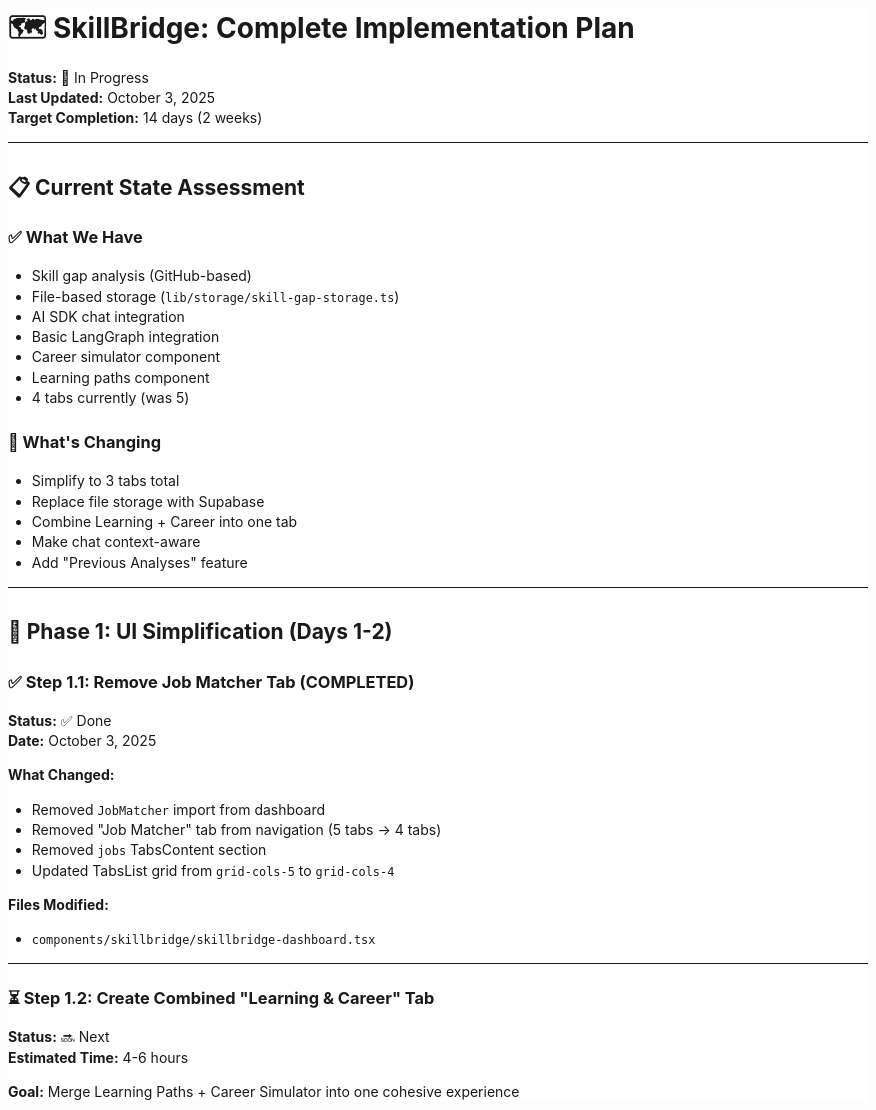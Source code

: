 # 🗺️ SkillBridge: Complete Implementation Plan

**Status:** 🚧 In Progress  
**Last Updated:** October 3, 2025  
**Target Completion:** 14 days (2 weeks)

---

## 📋 Current State Assessment

### ✅ What We Have
- Skill gap analysis (GitHub-based)
- File-based storage (`lib/storage/skill-gap-storage.ts`)
- AI SDK chat integration
- Basic LangGraph integration
- Career simulator component
- Learning paths component
- 4 tabs currently (was 5)

### 🔄 What's Changing
- Simplify to 3 tabs total
- Replace file storage with Supabase
- Combine Learning + Career into one tab
- Make chat context-aware
- Add "Previous Analyses" feature

---

## 🎯 Phase 1: UI Simplification (Days 1-2)

### ✅ Step 1.1: Remove Job Matcher Tab (COMPLETED)
**Status:** ✅ Done  
**Date:** October 3, 2025

**What Changed:**
- Removed `JobMatcher` import from dashboard
- Removed "Job Matcher" tab from navigation (5 tabs → 4 tabs)
- Removed `jobs` TabsContent section
- Updated TabsList grid from `grid-cols-5` to `grid-cols-4`

**Files Modified:**
- `components/skillbridge/skillbridge-dashboard.tsx`

---

### ⏳ Step 1.2: Create Combined "Learning & Career" Tab
**Status:** 🔜 Next  
**Estimated Time:** 4-6 hours

**Goal:** Merge Learning Paths + Career Simulator into one cohesive experience
